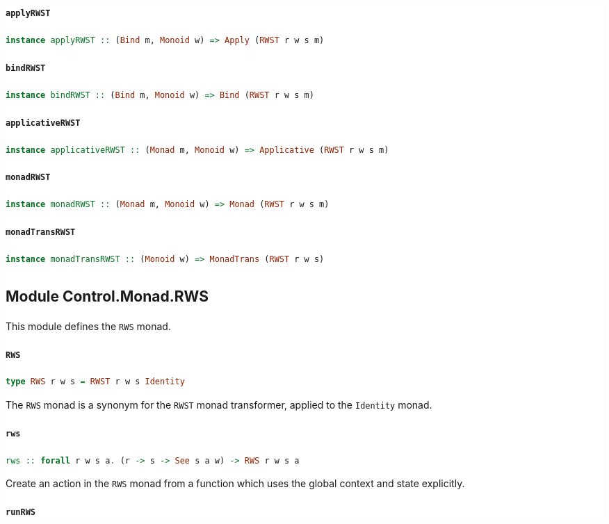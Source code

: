 
#### `applyRWST`

``` purescript
instance applyRWST :: (Bind m, Monoid w) => Apply (RWST r w s m)
```


#### `bindRWST`

``` purescript
instance bindRWST :: (Bind m, Monoid w) => Bind (RWST r w s m)
```


#### `applicativeRWST`

``` purescript
instance applicativeRWST :: (Monad m, Monoid w) => Applicative (RWST r w s m)
```


#### `monadRWST`

``` purescript
instance monadRWST :: (Monad m, Monoid w) => Monad (RWST r w s m)
```


#### `monadTransRWST`

``` purescript
instance monadTransRWST :: (Monoid w) => MonadTrans (RWST r w s)
```



## Module Control.Monad.RWS


This module defines the `RWS` monad.

#### `RWS`

``` purescript
type RWS r w s = RWST r w s Identity
```

The `RWS` monad is a synonym for the `RWST` monad transformer, applied
to the `Identity` monad.

#### `rws`

``` purescript
rws :: forall r w s a. (r -> s -> See s a w) -> RWS r w s a
```

Create an action in the `RWS` monad from a function which uses the 
global context and state explicitly.

#### `runRWS`
